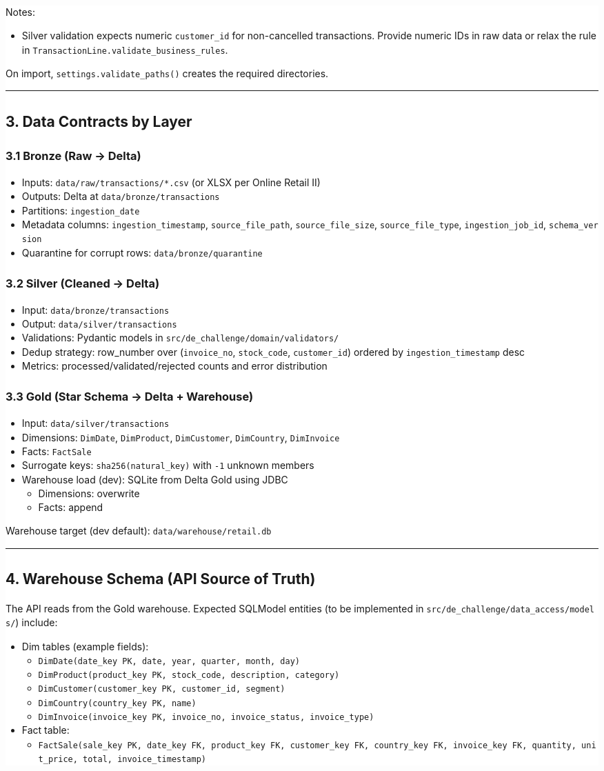 Notes:
- Silver validation expects numeric `customer_id` for non-cancelled transactions. Provide numeric IDs in raw data or relax the rule in `TransactionLine.validate_business_rules`.

On import, `settings.validate_paths()` creates the required directories.

---

## 3. Data Contracts by Layer

### 3.1 Bronze (Raw -> Delta)
- Inputs: `data/raw/transactions/*.csv` (or XLSX per Online Retail II)
- Outputs: Delta at `data/bronze/transactions`
- Partitions: `ingestion_date`
- Metadata columns: `ingestion_timestamp`, `source_file_path`, `source_file_size`, `source_file_type`, `ingestion_job_id`, `schema_version`
- Quarantine for corrupt rows: `data/bronze/quarantine`

### 3.2 Silver (Cleaned -> Delta)
- Input: `data/bronze/transactions`
- Output: `data/silver/transactions`
- Validations: Pydantic models in `src/de_challenge/domain/validators/`
- Dedup strategy: row_number over (`invoice_no`, `stock_code`, `customer_id`) ordered by `ingestion_timestamp` desc
- Metrics: processed/validated/rejected counts and error distribution

### 3.3 Gold (Star Schema -> Delta + Warehouse)
- Input: `data/silver/transactions`
- Dimensions: `DimDate`, `DimProduct`, `DimCustomer`, `DimCountry`, `DimInvoice`
- Facts: `FactSale`
- Surrogate keys: `sha256(natural_key)` with `-1` unknown members
- Warehouse load (dev): SQLite from Delta Gold using JDBC
  - Dimensions: overwrite
  - Facts: append

Warehouse target (dev default): `data/warehouse/retail.db`

---

## 4. Warehouse Schema (API Source of Truth)

The API reads from the Gold warehouse. Expected SQLModel entities (to be implemented in `src/de_challenge/data_access/models/`) include:

- Dim tables (example fields):
  - `DimDate(date_key PK, date, year, quarter, month, day)`
  - `DimProduct(product_key PK, stock_code, description, category)`
  - `DimCustomer(customer_key PK, customer_id, segment)`
  - `DimCountry(country_key PK, name)`
  - `DimInvoice(invoice_key PK, invoice_no, invoice_status, invoice_type)`
- Fact table:
  - `FactSale(sale_key PK, date_key FK, product_key FK, customer_key FK, country_key FK, invoice_key FK, quantity, unit_price, total, invoice_timestamp)`
